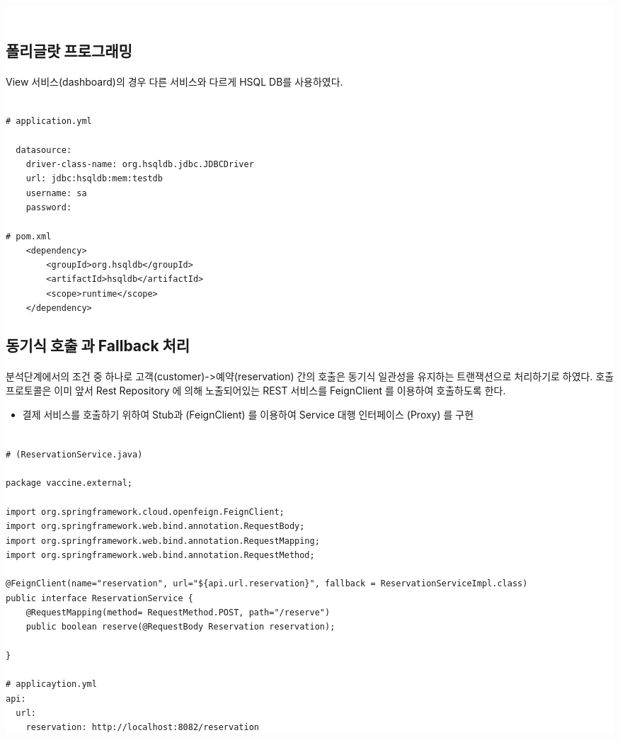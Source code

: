 ```
    
```

## 폴리글랏 프로그래밍

View 서비스(dashboard)의 경우 다른 서비스와 다르게 HSQL DB를 사용하였다.

```

# application.yml

  datasource:
    driver-class-name: org.hsqldb.jdbc.JDBCDriver
    url: jdbc:hsqldb:mem:testdb
    username: sa
    password:
    
# pom.xml
    <dependency>
        <groupId>org.hsqldb</groupId>
        <artifactId>hsqldb</artifactId>
        <scope>runtime</scope>
    </dependency>

```


## 동기식 호출 과 Fallback 처리

분석단계에서의 조건 중 하나로 고객(customer)->예약(reservation) 간의 호출은 동기식 일관성을 유지하는 트랜잭션으로 처리하기로 하였다. 호출 프로토콜은 이미 앞서 Rest Repository 에 의해 노출되어있는 REST 서비스를 FeignClient 를 이용하여 호출하도록 한다. 

- 결제 서비스를 호출하기 위하여 Stub과 (FeignClient) 를 이용하여 Service 대행 인터페이스 (Proxy) 를 구현 

```

# (ReservationService.java) 

package vaccine.external;

import org.springframework.cloud.openfeign.FeignClient;
import org.springframework.web.bind.annotation.RequestBody;
import org.springframework.web.bind.annotation.RequestMapping;
import org.springframework.web.bind.annotation.RequestMethod;

@FeignClient(name="reservation", url="${api.url.reservation}", fallback = ReservationServiceImpl.class)
public interface ReservationService {
    @RequestMapping(method= RequestMethod.POST, path="/reserve")
    public boolean reserve(@RequestBody Reservation reservation);

}

# applicaytion.yml
api:
  url:
    reservation: http://localhost:8082/reservation

```
